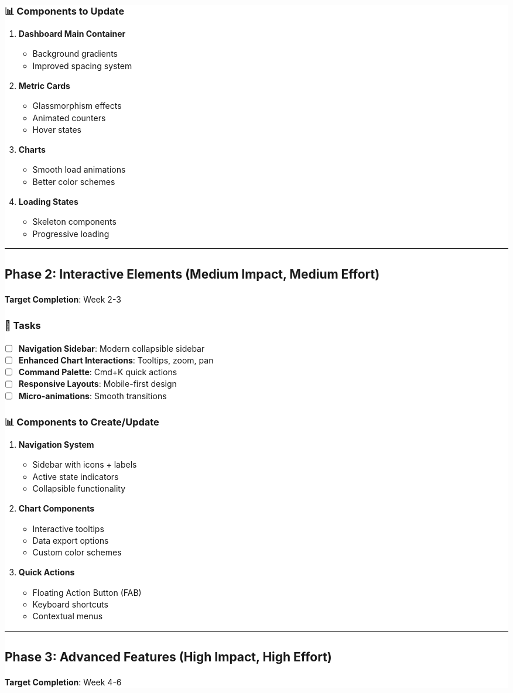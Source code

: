 ### 📊 Components to Update
1. **Dashboard Main Container**
   - Background gradients
   - Improved spacing system
   
2. **Metric Cards**
   - Glassmorphism effects
   - Animated counters
   - Hover states
   
3. **Charts**
   - Smooth load animations
   - Better color schemes
   
4. **Loading States**
   - Skeleton components
   - Progressive loading

---

## Phase 2: Interactive Elements (Medium Impact, Medium Effort)
**Target Completion**: Week 2-3

### 🎯 Tasks
- [ ] **Navigation Sidebar**: Modern collapsible sidebar
- [ ] **Enhanced Chart Interactions**: Tooltips, zoom, pan
- [ ] **Command Palette**: Cmd+K quick actions
- [ ] **Responsive Layouts**: Mobile-first design
- [ ] **Micro-animations**: Smooth transitions

### 📊 Components to Create/Update
1. **Navigation System**
   - Sidebar with icons + labels
   - Active state indicators
   - Collapsible functionality
   
2. **Chart Components**
   - Interactive tooltips
   - Data export options
   - Custom color schemes
   
3. **Quick Actions**
   - Floating Action Button (FAB)
   - Keyboard shortcuts
   - Contextual menus

---

## Phase 3: Advanced Features (High Impact, High Effort)
**Target Completion**: Week 4-6

